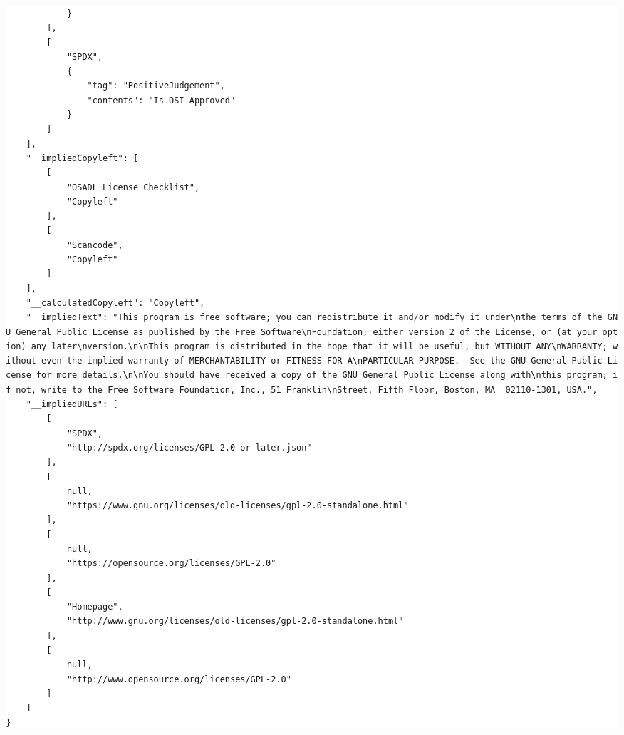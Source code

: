                 }
            ],
            [
                "SPDX",
                {
                    "tag": "PositiveJudgement",
                    "contents": "Is OSI Approved"
                }
            ]
        ],
        "__impliedCopyleft": [
            [
                "OSADL License Checklist",
                "Copyleft"
            ],
            [
                "Scancode",
                "Copyleft"
            ]
        ],
        "__calculatedCopyleft": "Copyleft",
        "__impliedText": "This program is free software; you can redistribute it and/or modify it under\nthe terms of the GNU General Public License as published by the Free Software\nFoundation; either version 2 of the License, or (at your option) any later\nversion.\n\nThis program is distributed in the hope that it will be useful, but WITHOUT ANY\nWARRANTY; without even the implied warranty of MERCHANTABILITY or FITNESS FOR A\nPARTICULAR PURPOSE.  See the GNU General Public License for more details.\n\nYou should have received a copy of the GNU General Public License along with\nthis program; if not, write to the Free Software Foundation, Inc., 51 Franklin\nStreet, Fifth Floor, Boston, MA  02110-1301, USA.",
        "__impliedURLs": [
            [
                "SPDX",
                "http://spdx.org/licenses/GPL-2.0-or-later.json"
            ],
            [
                null,
                "https://www.gnu.org/licenses/old-licenses/gpl-2.0-standalone.html"
            ],
            [
                null,
                "https://opensource.org/licenses/GPL-2.0"
            ],
            [
                "Homepage",
                "http://www.gnu.org/licenses/old-licenses/gpl-2.0-standalone.html"
            ],
            [
                null,
                "http://www.opensource.org/licenses/GPL-2.0"
            ]
        ]
    }